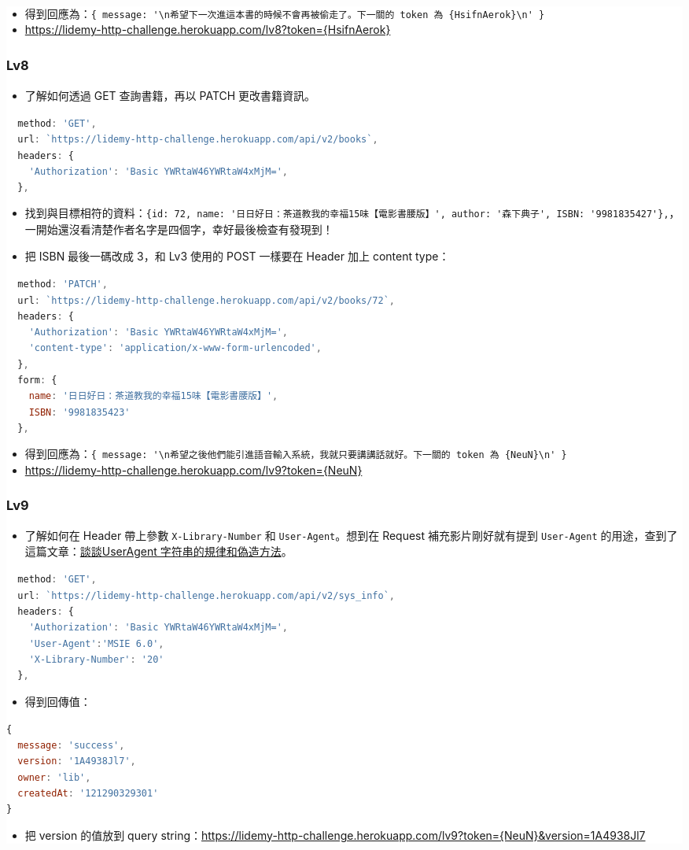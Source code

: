 - 得到回應為：`{ message: '\n希望下一次進這本書的時候不會再被偷走了。下一關的 token 為 {HsifnAerok}\n' }`
- https://lidemy-http-challenge.herokuapp.com/lv8?token={HsifnAerok}

### Lv8

- 了解如何透過 GET 查詢書籍，再以 PATCH 更改書籍資訊。

```js
  method: 'GET',
  url: `https://lidemy-http-challenge.herokuapp.com/api/v2/books`,
  headers: {
    'Authorization': 'Basic YWRtaW46YWRtaW4xMjM=',
  },
```

- 找到與目標相符的資料：`{id: 72, name: '日日好日：茶道教我的幸福15味【電影書腰版】', author: '森下典子', ISBN: '9981835427'},`，一開始還沒看清楚作者名字是四個字，幸好最後檢查有發現到！

- 把 ISBN 最後一碼改成 3，和 Lv3 使用的 POST 一樣要在 Header 加上 content type：

```js
  method: 'PATCH',
  url: `https://lidemy-http-challenge.herokuapp.com/api/v2/books/72`,
  headers: {
    'Authorization': 'Basic YWRtaW46YWRtaW4xMjM=',
    'content-type': 'application/x-www-form-urlencoded',
  },
  form: {
    name: '日日好日：茶道教我的幸福15味【電影書腰版】',
    ISBN: '9981835423'
  },
```

- 得到回應為：`{ message: '\n希望之後他們能引進語音輸入系統，我就只要講講話就好。下一關的 token 為 {NeuN}\n' }`
- https://lidemy-http-challenge.herokuapp.com/lv9?token={NeuN}

### Lv9

- 了解如何在 Header 帶上參數 `X-Library-Number` 和 `User-Agent`。想到在 Request 補充影片剛好就有提到 `User-Agent` 的用途，查到了這篇文章：[談談UserAgent 字符串的規律和偽造方法](https://zhuanlan.zhihu.com/p/28086252)。

```js
  method: 'GET',
  url: `https://lidemy-http-challenge.herokuapp.com/api/v2/sys_info`,
  headers: {
    'Authorization': 'Basic YWRtaW46YWRtaW4xMjM=',
    'User-Agent':'MSIE 6.0',
    'X-Library-Number': '20'
  },
```

- 得到回傳值：

```js
{
  message: 'success',
  version: '1A4938Jl7',
  owner: 'lib',
  createdAt: '121290329301'
}
```
- 把 version 的值放到 query string：https://lidemy-http-challenge.herokuapp.com/lv9?token={NeuN}&version=1A4938Jl7
